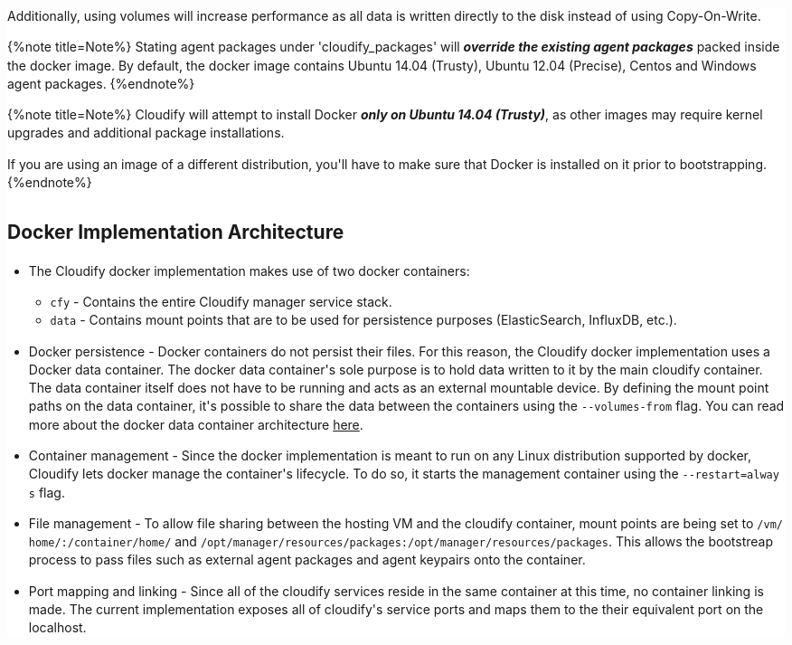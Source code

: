 Additionally, using volumes will increase performance as all data is written directly to the disk instead of using Copy-On-Write.

{%note title=Note%}
Stating agent packages under 'cloudify_packages' will ***override the existing agent packages*** packed inside the docker image.
By default, the docker image contains Ubuntu 14.04 (Trusty), Ubuntu 12.04 (Precise), Centos and Windows agent packages.
{%endnote%}

{%note title=Note%}
Cloudify will attempt to install Docker ***only on Ubuntu 14.04 (Trusty)***, as other images may require kernel upgrades and additional package installations.

If you are using an image of a different distribution, you'll have to make sure that Docker is installed on it prior to bootstrapping.
{%endnote%}


## Docker Implementation Architecture

  * The Cloudify docker implementation makes use of two docker containers:  
    
    * `cfy` - Contains the entire Cloudify manager service stack.
    * `data` - Contains mount points that are to be used for persistence purposes (ElasticSearch, InfluxDB, etc.).

  * Docker persistence - Docker containers do not persist their files. For this reason, the Cloudify docker implementation uses a Docker data container. The docker data container's sole purpose is to hold data written to it by the main cloudify container. The data container itself does not have to be running and acts as an external mountable device. By defining the mount point paths on the data container, it's possible to share the data between the containers using the `--volumes-from` flag. You can read more about the docker data container architecture [here](https://docs.docker.com/userguide/dockervolumes/).

  * Container management - Since the docker implementation is meant to run on any Linux distribution supported by docker, Cloudify lets docker manage the container's lifecycle. To do so, it starts the management container using the `--restart=always` flag. 

  * File management - To allow file sharing between the hosting VM and the cloudify container, mount points are being set to `/vm/home/:/container/home/` and `/opt/manager/resources/packages:/opt/manager/resources/packages`. This allows the bootstreap process to pass files such as external agent packages and agent keypairs onto the container.

  * Port mapping and linking - Since all of the cloudify services reside in the same container at this time, no container linking is made. The current implementation exposes all of cloudify's service ports and maps them to the their equivalent port on the localhost.

